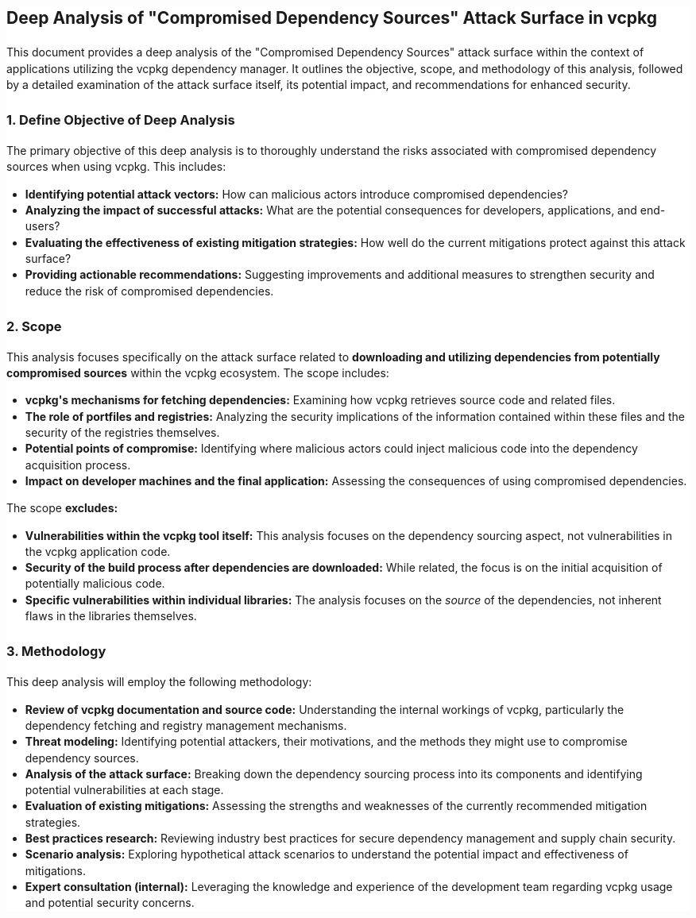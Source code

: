 ## Deep Analysis of "Compromised Dependency Sources" Attack Surface in vcpkg

This document provides a deep analysis of the "Compromised Dependency Sources" attack surface within the context of applications utilizing the vcpkg dependency manager. It outlines the objective, scope, and methodology of this analysis, followed by a detailed examination of the attack surface itself, its potential impact, and recommendations for enhanced security.

### 1. Define Objective of Deep Analysis

The primary objective of this deep analysis is to thoroughly understand the risks associated with compromised dependency sources when using vcpkg. This includes:

* **Identifying potential attack vectors:**  How can malicious actors introduce compromised dependencies?
* **Analyzing the impact of successful attacks:** What are the potential consequences for developers, applications, and end-users?
* **Evaluating the effectiveness of existing mitigation strategies:** How well do the current mitigations protect against this attack surface?
* **Providing actionable recommendations:**  Suggesting improvements and additional measures to strengthen security and reduce the risk of compromised dependencies.

### 2. Scope

This analysis focuses specifically on the attack surface related to **downloading and utilizing dependencies from potentially compromised sources** within the vcpkg ecosystem. The scope includes:

* **vcpkg's mechanisms for fetching dependencies:**  Examining how vcpkg retrieves source code and related files.
* **The role of portfiles and registries:** Analyzing the security implications of the information contained within these files and the security of the registries themselves.
* **Potential points of compromise:** Identifying where malicious actors could inject malicious code into the dependency acquisition process.
* **Impact on developer machines and the final application:** Assessing the consequences of using compromised dependencies.

The scope **excludes:**

* **Vulnerabilities within the vcpkg tool itself:** This analysis focuses on the dependency sourcing aspect, not vulnerabilities in the vcpkg application code.
* **Security of the build process after dependencies are downloaded:** While related, the focus is on the initial acquisition of potentially malicious code.
* **Specific vulnerabilities within individual libraries:** The analysis focuses on the *source* of the dependencies, not inherent flaws in the libraries themselves.

### 3. Methodology

This deep analysis will employ the following methodology:

* **Review of vcpkg documentation and source code:**  Understanding the internal workings of vcpkg, particularly the dependency fetching and registry management mechanisms.
* **Threat modeling:**  Identifying potential attackers, their motivations, and the methods they might use to compromise dependency sources.
* **Analysis of the attack surface:**  Breaking down the dependency sourcing process into its components and identifying potential vulnerabilities at each stage.
* **Evaluation of existing mitigations:**  Assessing the strengths and weaknesses of the currently recommended mitigation strategies.
* **Best practices research:**  Reviewing industry best practices for secure dependency management and supply chain security.
* **Scenario analysis:**  Exploring hypothetical attack scenarios to understand the potential impact and effectiveness of mitigations.
* **Expert consultation (internal):**  Leveraging the knowledge and experience of the development team regarding vcpkg usage and potential security concerns.
